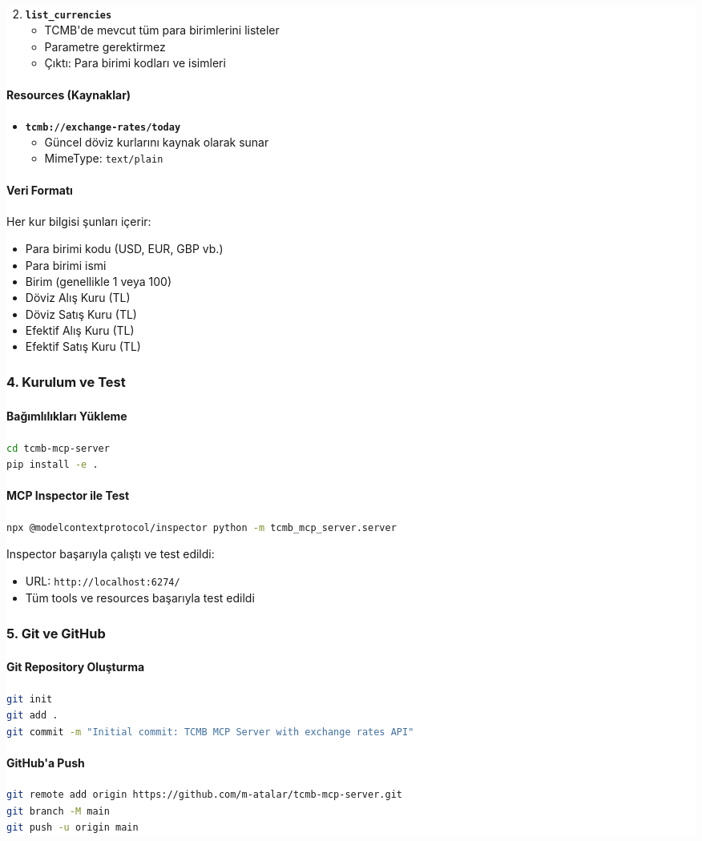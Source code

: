 2. **`list_currencies`**
   - TCMB'de mevcut tüm para birimlerini listeler
   - Parametre gerektirmez
   - Çıktı: Para birimi kodları ve isimleri

#### Resources (Kaynaklar)
- **`tcmb://exchange-rates/today`**
  - Güncel döviz kurlarını kaynak olarak sunar
  - MimeType: `text/plain`

#### Veri Formatı
Her kur bilgisi şunları içerir:
- Para birimi kodu (USD, EUR, GBP vb.)
- Para birimi ismi
- Birim (genellikle 1 veya 100)
- Döviz Alış Kuru (TL)
- Döviz Satış Kuru (TL)
- Efektif Alış Kuru (TL)
- Efektif Satış Kuru (TL)

### 4. Kurulum ve Test

#### Bağımlılıkları Yükleme
```bash
cd tcmb-mcp-server
pip install -e .
```

#### MCP Inspector ile Test
```bash
npx @modelcontextprotocol/inspector python -m tcmb_mcp_server.server
```

Inspector başarıyla çalıştı ve test edildi:
- URL: `http://localhost:6274/`
- Tüm tools ve resources başarıyla test edildi

### 5. Git ve GitHub

#### Git Repository Oluşturma
```bash
git init
git add .
git commit -m "Initial commit: TCMB MCP Server with exchange rates API"
```

#### GitHub'a Push
```bash
git remote add origin https://github.com/m-atalar/tcmb-mcp-server.git
git branch -M main
git push -u origin main
```
